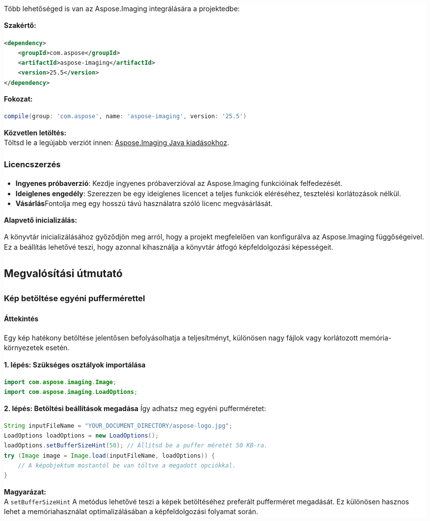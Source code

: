 Több lehetőséged is van az Aspose.Imaging integrálására a projektedbe:

**Szakértő:**
```xml
<dependency>
    <groupId>com.aspose</groupId>
    <artifactId>aspose-imaging</artifactId>
    <version>25.5</version>
</dependency>
```

**Fokozat:**
```gradle
compile(group: 'com.aspose', name: 'aspose-imaging', version: '25.5')
```

**Közvetlen letöltés:**  
Töltsd le a legújabb verziót innen: [Aspose.Imaging Java kiadásokhoz](https://releases.aspose.com/imaging/java/).

### Licencszerzés

- **Ingyenes próbaverzió**: Kezdje ingyenes próbaverzióval az Aspose.Imaging funkcióinak felfedezését.
- **Ideiglenes engedély**: Szerezzen be egy ideiglenes licencet a teljes funkciók eléréséhez, tesztelési korlátozások nélkül.
- **Vásárlás**Fontolja meg egy hosszú távú használatra szóló licenc megvásárlását.

**Alapvető inicializálás:**

A könyvtár inicializálásához győződjön meg arról, hogy a projekt megfelelően van konfigurálva az Aspose.Imaging függőségeivel. Ez a beállítás lehetővé teszi, hogy azonnal kihasználja a könyvtár átfogó képfeldolgozási képességeit.

## Megvalósítási útmutató

### Kép betöltése egyéni puffermérettel

#### Áttekintés
Egy kép hatékony betöltése jelentősen befolyásolhatja a teljesítményt, különösen nagy fájlok vagy korlátozott memória-környezetek esetén.

**1. lépés: Szükséges osztályok importálása**
```java
import com.aspose.imaging.Image;
import com.aspose.imaging.LoadOptions;
```

**2. lépés: Betöltési beállítások megadása**
Így adhatsz meg egyéni pufferméretet:
```java
String inputFileName = "YOUR_DOCUMENT_DIRECTORY/aspose-logo.jpg";
LoadOptions loadOptions = new LoadOptions();
loadOptions.setBufferSizeHint(50); // Állítsd be a puffer méretét 50 KB-ra.
try (Image image = Image.load(inputFileName, loadOptions)) {
    // A képobjektum mostantól be van töltve a megadott opciókkal.
}
```
**Magyarázat:**  
A `setBufferSizeHint` A metódus lehetővé teszi a képek betöltéséhez preferált pufferméret megadását. Ez különösen hasznos lehet a memóriahasználat optimalizálásában a képfeldolgozási folyamat során.
